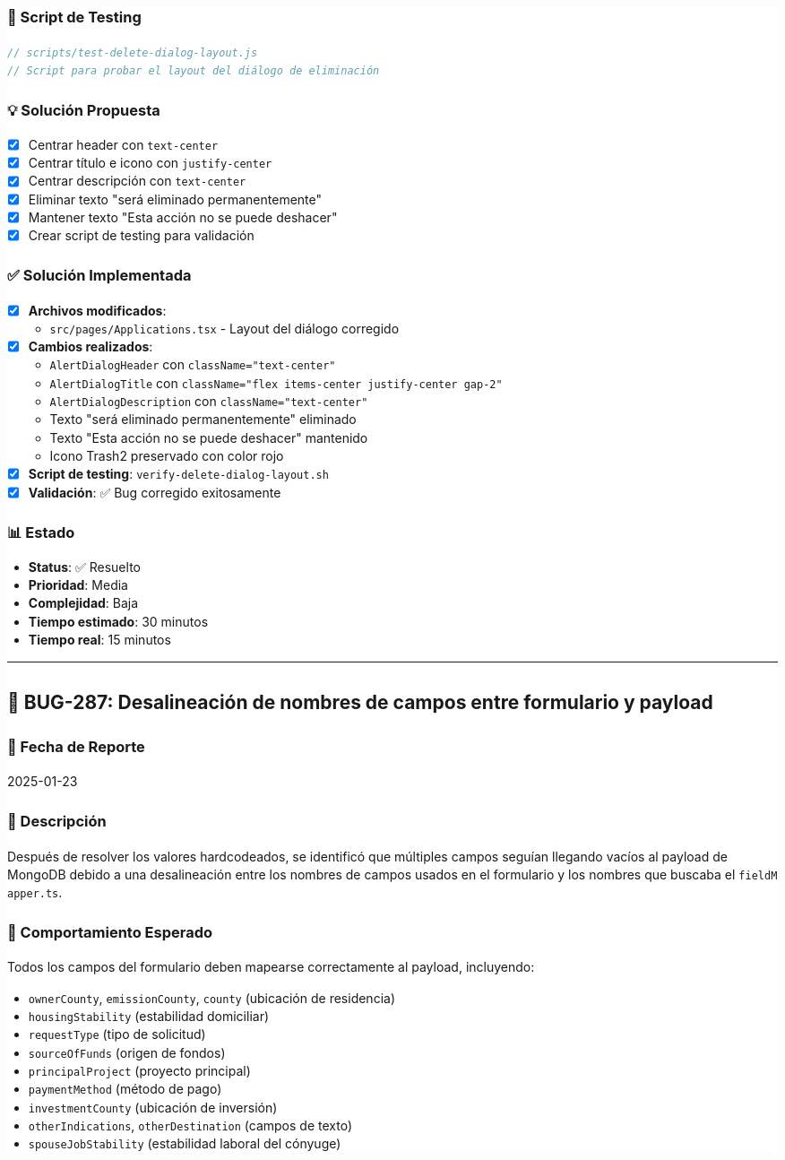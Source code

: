 ### **🧪 Script de Testing**
```javascript
// scripts/test-delete-dialog-layout.js
// Script para probar el layout del diálogo de eliminación
```

### **💡 Solución Propuesta**
- [x] Centrar header con `text-center`
- [x] Centrar título e icono con `justify-center`
- [x] Centrar descripción con `text-center`
- [x] Eliminar texto "será eliminado permanentemente"
- [x] Mantener texto "Esta acción no se puede deshacer"
- [x] Crear script de testing para validación

### **✅ Solución Implementada**
- [x] **Archivos modificados**:
  - `src/pages/Applications.tsx` - Layout del diálogo corregido
- [x] **Cambios realizados**:
  - `AlertDialogHeader` con `className="text-center"`
  - `AlertDialogTitle` con `className="flex items-center justify-center gap-2"`
  - `AlertDialogDescription` con `className="text-center"`
  - Texto "será eliminado permanentemente" eliminado
  - Texto "Esta acción no se puede deshacer" mantenido
  - Icono Trash2 preservado con color rojo
- [x] **Script de testing**: `verify-delete-dialog-layout.sh`
- [x] **Validación**: ✅ Bug corregido exitosamente

### **📊 Estado**
- **Status**: ✅ Resuelto
- **Prioridad**: Media
- **Complejidad**: Baja
- **Tiempo estimado**: 30 minutos
- **Tiempo real**: 15 minutos

---

## 🐛 **BUG-287: Desalineación de nombres de campos entre formulario y payload**

### **📅 Fecha de Reporte**
2025-01-23

### **📝 Descripción**
Después de resolver los valores hardcodeados, se identificó que múltiples campos seguían llegando vacíos al payload de MongoDB debido a una desalineación entre los nombres de campos usados en el formulario y los nombres que buscaba el `fieldMapper.ts`.

### **🎯 Comportamiento Esperado**
Todos los campos del formulario deben mapearse correctamente al payload, incluyendo:
- `ownerCounty`, `emissionCounty`, `county` (ubicación de residencia)
- `housingStability` (estabilidad domiciliar)
- `requestType` (tipo de solicitud)
- `sourceOfFunds` (origen de fondos)
- `principalProject` (proyecto principal)
- `paymentMethod` (método de pago)
- `investmentCounty` (ubicación de inversión)
- `otherIndications`, `otherDestination` (campos de texto)
- `spouseJobStability` (estabilidad laboral del cónyuge)
